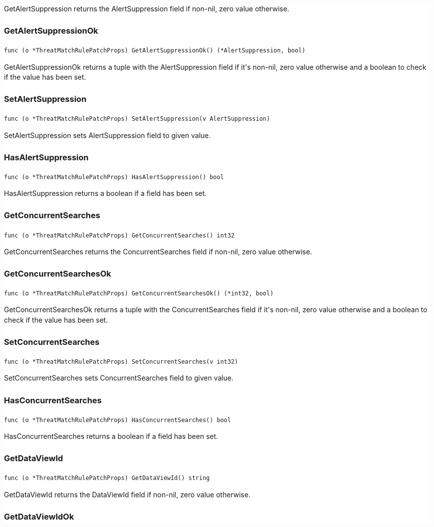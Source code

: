 GetAlertSuppression returns the AlertSuppression field if non-nil, zero value otherwise.

### GetAlertSuppressionOk

`func (o *ThreatMatchRulePatchProps) GetAlertSuppressionOk() (*AlertSuppression, bool)`

GetAlertSuppressionOk returns a tuple with the AlertSuppression field if it's non-nil, zero value otherwise
and a boolean to check if the value has been set.

### SetAlertSuppression

`func (o *ThreatMatchRulePatchProps) SetAlertSuppression(v AlertSuppression)`

SetAlertSuppression sets AlertSuppression field to given value.

### HasAlertSuppression

`func (o *ThreatMatchRulePatchProps) HasAlertSuppression() bool`

HasAlertSuppression returns a boolean if a field has been set.

### GetConcurrentSearches

`func (o *ThreatMatchRulePatchProps) GetConcurrentSearches() int32`

GetConcurrentSearches returns the ConcurrentSearches field if non-nil, zero value otherwise.

### GetConcurrentSearchesOk

`func (o *ThreatMatchRulePatchProps) GetConcurrentSearchesOk() (*int32, bool)`

GetConcurrentSearchesOk returns a tuple with the ConcurrentSearches field if it's non-nil, zero value otherwise
and a boolean to check if the value has been set.

### SetConcurrentSearches

`func (o *ThreatMatchRulePatchProps) SetConcurrentSearches(v int32)`

SetConcurrentSearches sets ConcurrentSearches field to given value.

### HasConcurrentSearches

`func (o *ThreatMatchRulePatchProps) HasConcurrentSearches() bool`

HasConcurrentSearches returns a boolean if a field has been set.

### GetDataViewId

`func (o *ThreatMatchRulePatchProps) GetDataViewId() string`

GetDataViewId returns the DataViewId field if non-nil, zero value otherwise.

### GetDataViewIdOk
